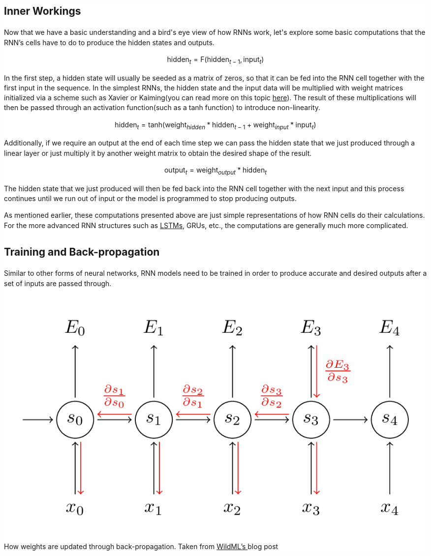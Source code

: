 ## Inner Workings

Now that we have a basic understanding and a bird's eye view of how RNNs work, let's explore some basic computations that the RNN’s cells have to do to produce the hidden states and outputs.

$$\text{hidden}_t = \text{F}(\text{hidden}_{t-1},\text{input}_t)$$

In the first step, a hidden state will usually be seeded as a matrix of zeros, so that it can be fed into the RNN cell together with the first input in the sequence. In the simplest RNNs, the hidden state and the input data will be multiplied with weight matrices initialized via a scheme such as Xavier or Kaiming(you can read more on this topic [here](https://towardsdatascience.com/weight-initialization-in-neural-networks-a-journey-from-the-basics-to-kaiming-954fb9b47c79)). The result of these multiplications will then be passed through an activation function(such as a tanh function) to introduce non-linearity.

$$\text{hidden}_t = \text{tanh}(\text{weight}_{hidden} * \text{hidden}_{t-1} + \text{weight}_{input} * \text{input}_{t})$$

Additionally, if we require an output at the end of each time step we can pass the hidden state that we just produced through a linear layer or just multiply it by another weight matrix to obtain the desired shape of the result.

$$\text{output}_t = \text{weight}_{output} * \text{hidden}_t$$

The hidden state that we just produced will then be fed back into the RNN cell together with the next input and this process continues until we run out of input or the model is programmed to stop producing outputs.

As mentioned earlier, these computations presented above are just simple representations of how RNN cells do their calculations. For the more advanced RNN structures such as [LSTMs](https://floydhub.github.io/long-short-term-memory-from-zero-to-hero-with-pytorch/), GRUs, etc., the computations are generally much more complicated.

## Training and Back-propagation

Similar to other forms of neural networks, RNN models need to be trained in order to produce accurate and desired outputs after a set of inputs are passed through.

![](/assets/images/content/images/2019/04/rnn-bptt-with-gradients.png)How weights are updated through back-propagation. Taken from [WildML’s ](http://www.wildml.com/2015/10/recurrent-neural-networks-tutorial-part-3-backpropagation-through-time-and-vanishing-gradients/)blog post
